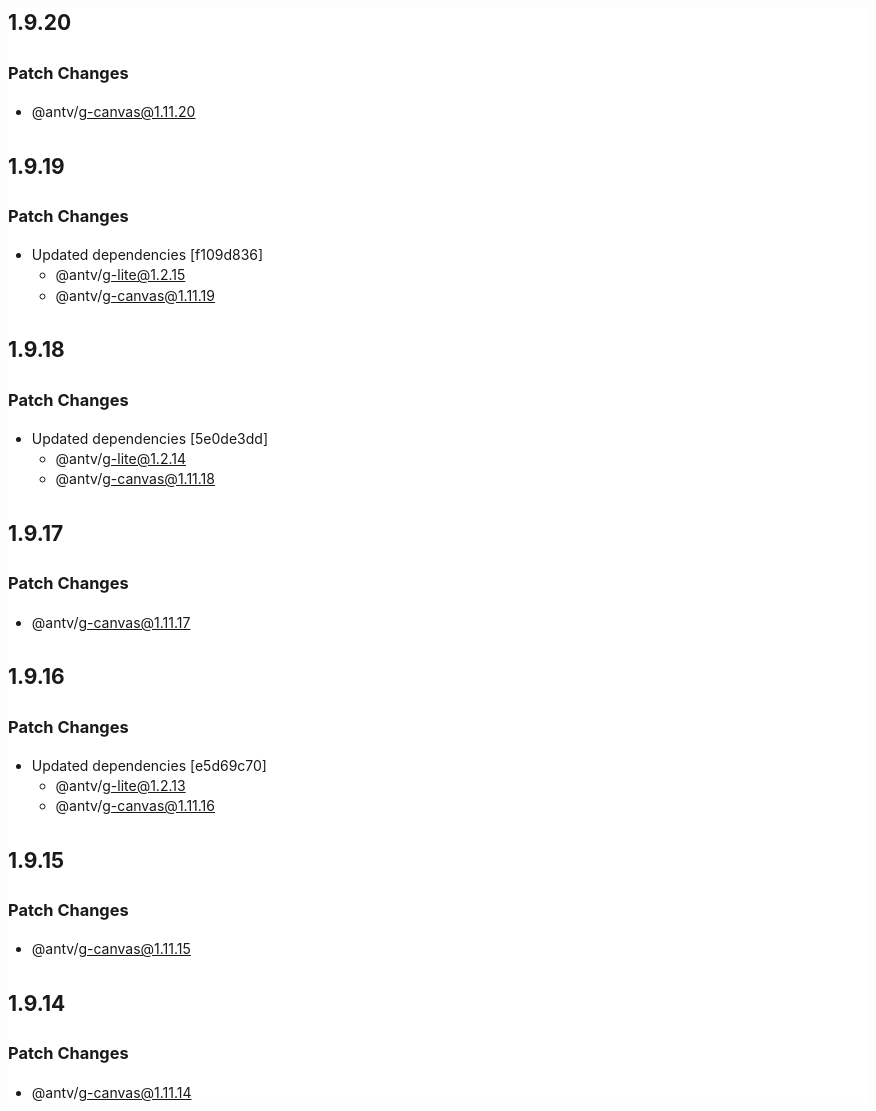 ## 1.9.20

### Patch Changes

- @antv/g-canvas@1.11.20

## 1.9.19

### Patch Changes

- Updated dependencies [f109d836]
    - @antv/g-lite@1.2.15
    - @antv/g-canvas@1.11.19

## 1.9.18

### Patch Changes

- Updated dependencies [5e0de3dd]
    - @antv/g-lite@1.2.14
    - @antv/g-canvas@1.11.18

## 1.9.17

### Patch Changes

- @antv/g-canvas@1.11.17

## 1.9.16

### Patch Changes

- Updated dependencies [e5d69c70]
    - @antv/g-lite@1.2.13
    - @antv/g-canvas@1.11.16

## 1.9.15

### Patch Changes

- @antv/g-canvas@1.11.15

## 1.9.14

### Patch Changes

- @antv/g-canvas@1.11.14
